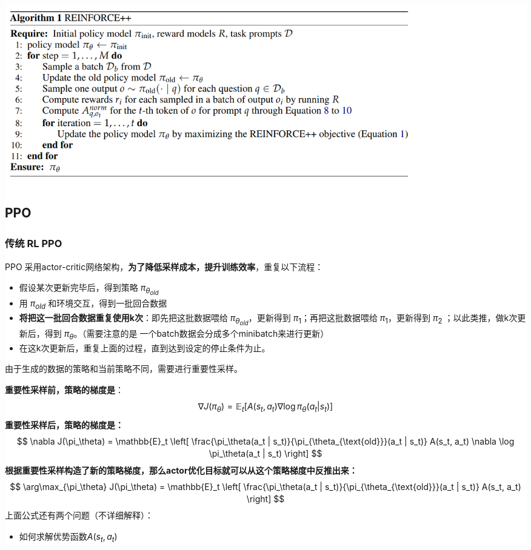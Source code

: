 <img src="llm.assets/2025-04-14 18-57-12屏幕截图.png" alt="2025-04-14 18-57-12屏幕截图" style="zoom: 67%;" />

## PPO 

### 传统 RL PPO

PPO 采用actor-critic网络架构，**为了降低采样成本，提升训练效率**，重复以下流程：

+ 假设某次更新完毕后，得到策略 $\pi_{\theta_{old}}$
+ 用 $\pi_{old}$ 和环境交互，得到一批回合数据
+ **将把这一批回合数据重复使用k次**：即先把这批数据喂给 $\pi_{\theta_{old}}$，更新得到 $\pi_{1}$；再把这批数据喂给 $\pi_{1}$，更新得到 $\pi_{2}$ ；以此类推，做k次更新后，得到 $\pi_{\theta}$。（需要注意的是 一个batch数据会分成多个minibatch来进行更新）
+ 在这k次更新后，重复上面的过程，直到达到设定的停止条件为止。

由于生成的数据的策略和当前策略不同，需要进行重要性采样。

**重要性采样前，策略的梯度是**：
$$
\nabla J(\pi_\theta) = \mathbb{E}_t \left[ A(s_t, a_t) \nabla \log \pi_\theta(a_t | s_t) \right]
$$
**重要性采样后，策略的梯度是：**
$$
\nabla J(\pi_\theta) = \mathbb{E}_t \left[ \frac{\pi_\theta(a_t | s_t)}{\pi_{\theta_{\text{old}}}(a_t | s_t)} A(s_t, a_t) \nabla \log \pi_\theta(a_t | s_t) \right]
$$
**根据重要性采样构造了新的策略梯度，那么actor优化目标就可以从这个策略梯度中反推出来：**
$$
\arg\max_{\pi_\theta} J(\pi_\theta) = \mathbb{E}_t \left[ \frac{\pi_\theta(a_t | s_t)}{\pi_{\theta_{\text{old}}}(a_t | s_t)} A(s_t, a_t) \right]
$$
上面公式还有两个问题（不详细解释）：

+ 如何求解优势函数$A(s_t,a_t)$			
